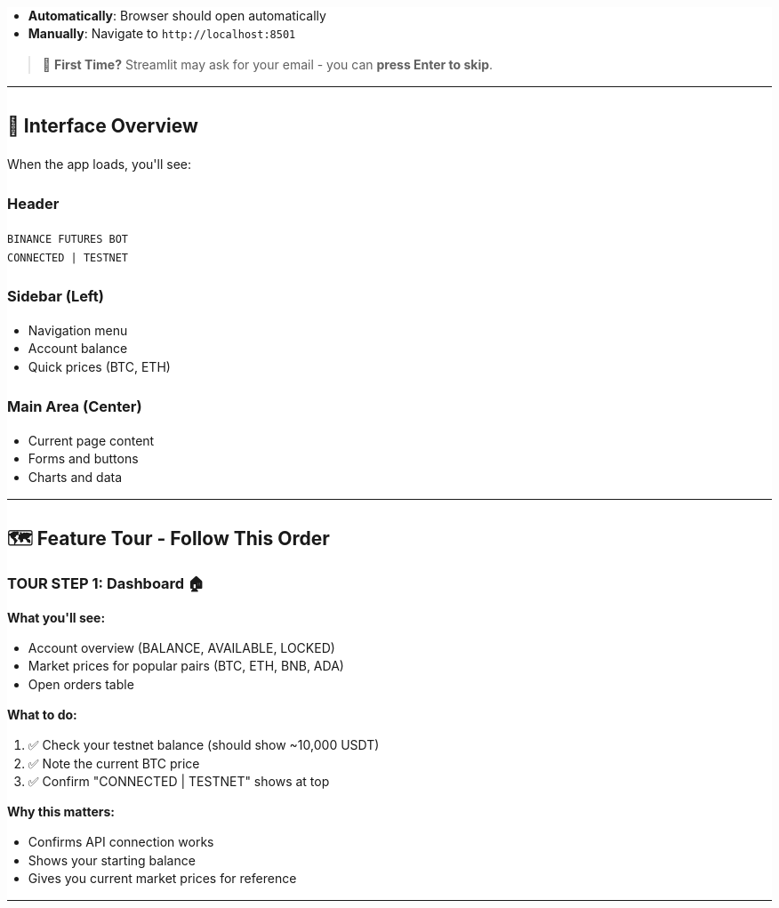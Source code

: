- **Automatically**: Browser should open automatically
- **Manually**: Navigate to `http://localhost:8501`

> 📧 **First Time?** Streamlit may ask for your email - you can **press Enter to skip**.

---

## 🎨 Interface Overview

When the app loads, you'll see:

### **Header**

```
BINANCE FUTURES BOT
CONNECTED | TESTNET
```

### **Sidebar (Left)**

- Navigation menu
- Account balance
- Quick prices (BTC, ETH)

### **Main Area (Center)**

- Current page content
- Forms and buttons
- Charts and data

---

## 🗺️ Feature Tour - Follow This Order

### **TOUR STEP 1: Dashboard** 🏠

**What you'll see:**

- Account overview (BALANCE, AVAILABLE, LOCKED)
- Market prices for popular pairs (BTC, ETH, BNB, ADA)
- Open orders table

**What to do:**

1. ✅ Check your testnet balance (should show ~10,000 USDT)
2. ✅ Note the current BTC price
3. ✅ Confirm "CONNECTED | TESTNET" shows at top

**Why this matters:**

- Confirms API connection works
- Shows your starting balance
- Gives you current market prices for reference

---
